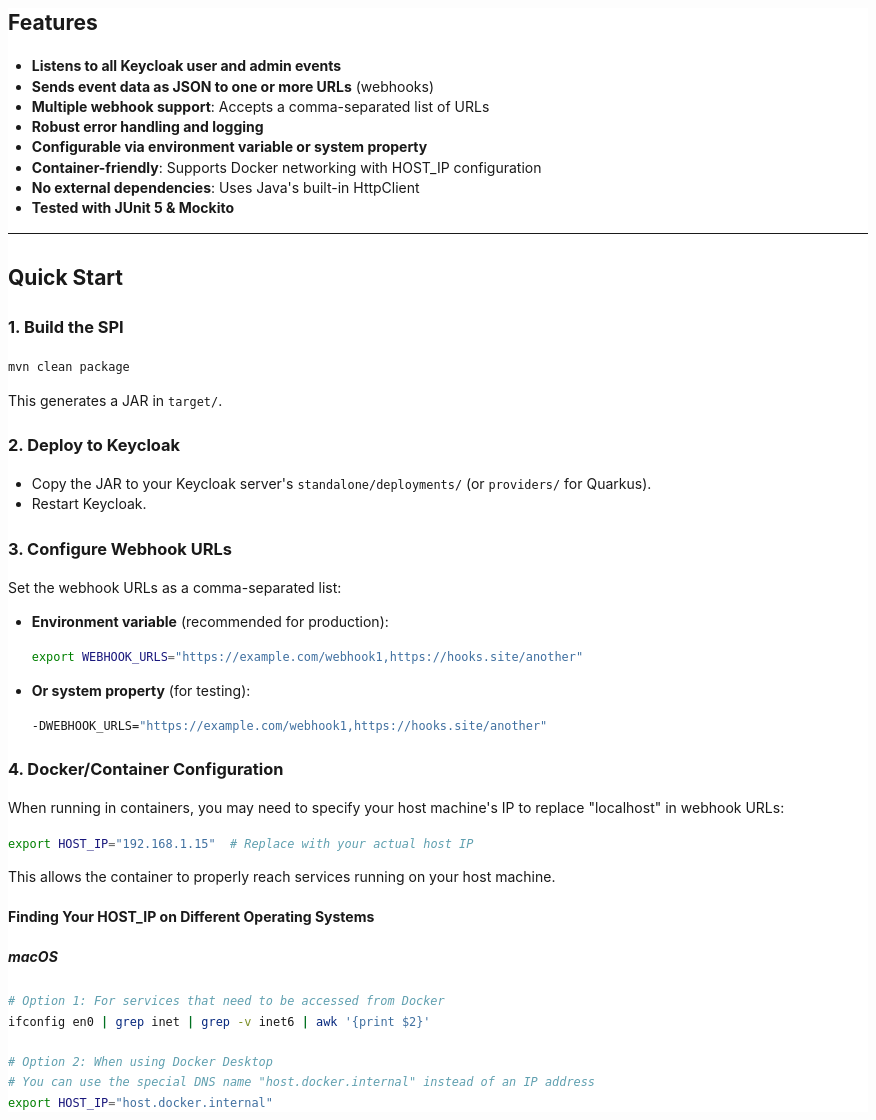 ## Features
- **Listens to all Keycloak user and admin events**
- **Sends event data as JSON to one or more URLs** (webhooks)
- **Multiple webhook support**: Accepts a comma-separated list of URLs
- **Robust error handling and logging**
- **Configurable via environment variable or system property**
- **Container-friendly**: Supports Docker networking with HOST_IP configuration
- **No external dependencies**: Uses Java's built-in HttpClient
- **Tested with JUnit 5 & Mockito**

---

## Quick Start

### 1. Build the SPI
```sh
mvn clean package
```
This generates a JAR in `target/`.

### 2. Deploy to Keycloak
- Copy the JAR to your Keycloak server's `standalone/deployments/` (or `providers/` for Quarkus).
- Restart Keycloak.

### 3. Configure Webhook URLs
Set the webhook URLs as a comma-separated list:

- **Environment variable** (recommended for production):
  ```sh
  export WEBHOOK_URLS="https://example.com/webhook1,https://hooks.site/another"
  ```
- **Or system property** (for testing):
  ```sh
  -DWEBHOOK_URLS="https://example.com/webhook1,https://hooks.site/another"
  ```

### 4. Docker/Container Configuration
When running in containers, you may need to specify your host machine's IP to replace "localhost" in webhook URLs:

```sh
export HOST_IP="192.168.1.15"  # Replace with your actual host IP
```

This allows the container to properly reach services running on your host machine.

#### Finding Your HOST_IP on Different Operating Systems

##### macOS
```sh
# Option 1: For services that need to be accessed from Docker
ifconfig en0 | grep inet | grep -v inet6 | awk '{print $2}'

# Option 2: When using Docker Desktop
# You can use the special DNS name "host.docker.internal" instead of an IP address
export HOST_IP="host.docker.internal"
```

